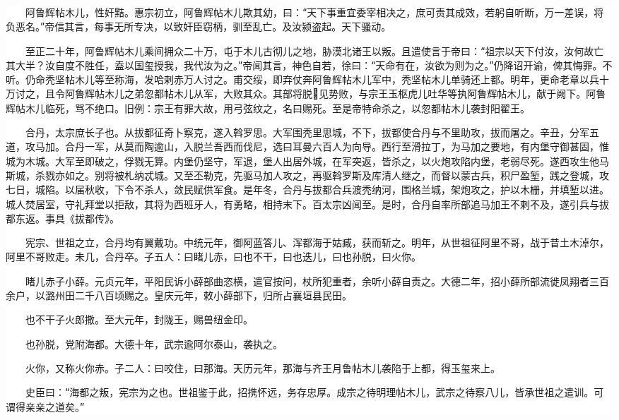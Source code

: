 　　阿鲁辉帖木儿，性奸黠。惠宗初立，阿鲁辉帖木儿欺其幼，曰：“天下事重宜委宰相决之，庶可责其成效，若躬自听断，万一差误，将负恶名。”帝信其言，每事无所专决，以致奸臣窃柄，驯至乱亡。及汝颍盗起。天下骚动。

　　至正二十年，阿鲁辉帖木儿乘间拥众二十万，屯于木儿古彻儿之地，胁漠北诸王以叛。且遣使言于帝曰：“祖宗以天下付汝，汝何故亡其大半？汝自度不胜任，盍以国玺授我，我代汝为之。”帝闻其言，神色自若，徐曰：“天命有在，汝欲为则为之。”仍降诏开谕，俾其悔罪。不听。仍命秃坚帖木儿等至称海，发哈剌赤万人讨之。甫交绥，即弃仗奔阿鲁辉帖木儿军中，秃坚帖木儿单骑还上都。明年，更命老章以兵十万讨之，且令阿鲁辉帖木儿之弟忽都帖木儿从军，大败其众。其部将脱见势败，与宗王玉枢虎儿吐华等执阿鲁辉帖木儿，献于阙下。阿鲁辉帖木儿临死，骂不绝口。旧例：宗王有罪大故，用弓弦纹之，名曰赐死。至是帝特命杀之，以忽都帖木儿袭封阳翟王。

　　合丹，太宗庶长子也。从拔都征奇卜察克，遂入斡罗思。大军围秃里思城，不下，拔都使合丹与不里助攻，拔而屠之。辛丑，分军五道，攻马加。合丹一军，从莫而陶逾山，入脱兰吾西而伐尼，选曰耳曼六百人为向导。西行至滑拉丁，为马加之要地，有内堡守御甚固，惟城为木城。大军至即破之，俘戮无算。内堡仍坚守，军退，堡人出居外城，在军突返，皆杀之，以火炮攻陷内堡，老弱尽死。遂西攻生他马斯城，杀戮亦如之。别将被札纳忒城。又至丕勒克，先驱马加人攻之，再驱斡罗斯及库清人继之，而督以蒙古兵，积尸盈堑，践之登城，攻七日，城陷。以届秋收，下令不杀人，敛民赋供军食。是年冬，合丹与拔都合兵渡秃纳河，围格兰城，架炮攻之，护以木栅，并填堑以进。城人焚居室，守礼拜堂以拒敌，其将为西班牙人，有勇略，相持末下。百太宗凶闻至。是时，合丹自率所部追马加王不剌不及，遂引兵与拔都东返。事具《拔都传》。

　　宪宗、世祖之立，合丹均有翼戴功。中统元年，御阿蓝答儿、浑都海于姑臧，获而斩之。明年，从世祖征阿里不哥，战于昔土木淖尔，阿里不哥败走。未几，合丹卒。子五人：曰睹儿赤，曰也不干，曰也迭儿，曰也孙脱，曰火你。

　　睹儿赤子小薛。元贞元年，平阳民诉小薛部曲恣横，遣官按问，杖所犯重者，余听小薛自责之。大德二年，招小薛所部流徙凤翔者三百余户，以潞州田二千八百顷赐之。皇庆元年，敕小薛部下，归所占襄垣县民田。

　　也不干子火郎撒。至大元年，封陇王，赐兽纽金印。

　　也孙脱，党附海都。大德十年，武宗逾阿尔泰山，袭执之。

　　火你，又称火你赤。子二人：曰咬住，曰那海。天历元年，那海与齐王月鲁帖木儿袭陷于上都，得玉玺来上。

　　史臣曰：“海都之叛，宪宗为之也。世祖鉴于此，招携怀远，务存忠厚。成宗之待明理帖木儿，武宗之待察八儿，皆承世祖之遣训。可谓得亲亲之道矣。”